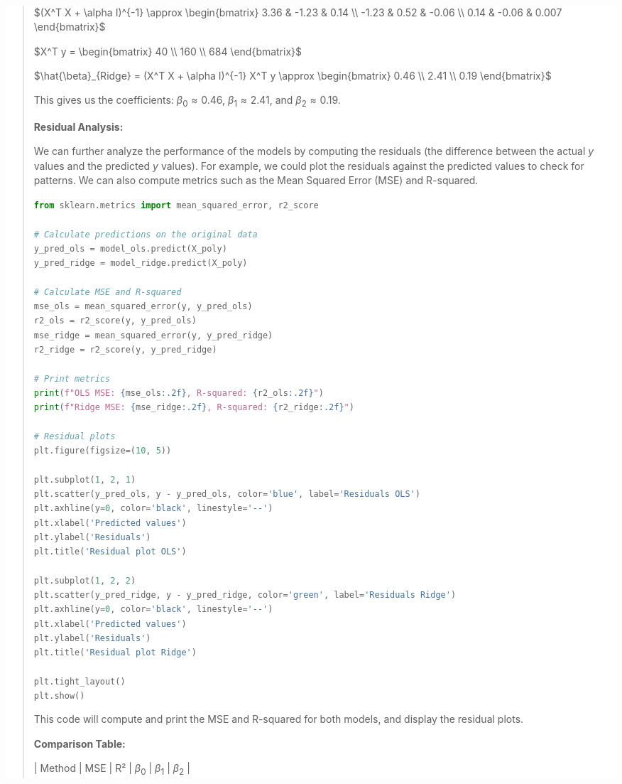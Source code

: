 >
> $(X^T X + \alpha I)^{-1} \approx \begin{bmatrix} 3.36 & -1.23 & 0.14 \\ -1.23 & 0.52 & -0.06 \\ 0.14 & -0.06 & 0.007 \end{bmatrix}$
>
> $X^T y = \begin{bmatrix} 40 \\ 160 \\ 684 \end{bmatrix}$
>
> $\hat{\beta}_{Ridge} = (X^T X + \alpha I)^{-1} X^T y \approx \begin{bmatrix} 0.46 \\ 2.41 \\ 0.19 \end{bmatrix}$
>
> This gives us the coefficients: $\beta_0 \approx 0.46$, $\beta_1 \approx 2.41$, and $\beta_2 \approx 0.19$.
>
> **Residual Analysis:**
>
> We can further analyze the performance of the models by computing the residuals (the difference between the actual $y$ values and the predicted $y$ values). For example, we could plot the residuals against the predicted values to check for patterns. We can also compute metrics such as the Mean Squared Error (MSE) and R-squared.
>
>
> ```python
> from sklearn.metrics import mean_squared_error, r2_score
>
> # Calculate predictions on the original data
> y_pred_ols = model_ols.predict(X_poly)
> y_pred_ridge = model_ridge.predict(X_poly)
>
> # Calculate MSE and R-squared
> mse_ols = mean_squared_error(y, y_pred_ols)
> r2_ols = r2_score(y, y_pred_ols)
> mse_ridge = mean_squared_error(y, y_pred_ridge)
> r2_ridge = r2_score(y, y_pred_ridge)
>
> # Print metrics
> print(f"OLS MSE: {mse_ols:.2f}, R-squared: {r2_ols:.2f}")
> print(f"Ridge MSE: {mse_ridge:.2f}, R-squared: {r2_ridge:.2f}")
>
> # Residual plots
> plt.figure(figsize=(10, 5))
>
> plt.subplot(1, 2, 1)
> plt.scatter(y_pred_ols, y - y_pred_ols, color='blue', label='Residuals OLS')
> plt.axhline(y=0, color='black', linestyle='--')
> plt.xlabel('Predicted values')
> plt.ylabel('Residuals')
> plt.title('Residual plot OLS')
>
> plt.subplot(1, 2, 2)
> plt.scatter(y_pred_ridge, y - y_pred_ridge, color='green', label='Residuals Ridge')
> plt.axhline(y=0, color='black', linestyle='--')
> plt.xlabel('Predicted values')
> plt.ylabel('Residuals')
> plt.title('Residual plot Ridge')
>
> plt.tight_layout()
> plt.show()
> ```
>
> This code will compute and print the MSE and R-squared for both models, and display the residual plots.
>
> **Comparison Table:**
>
> | Method | MSE    | R²     | $\beta_0$ | $\beta_1$ | $\beta_2$ |